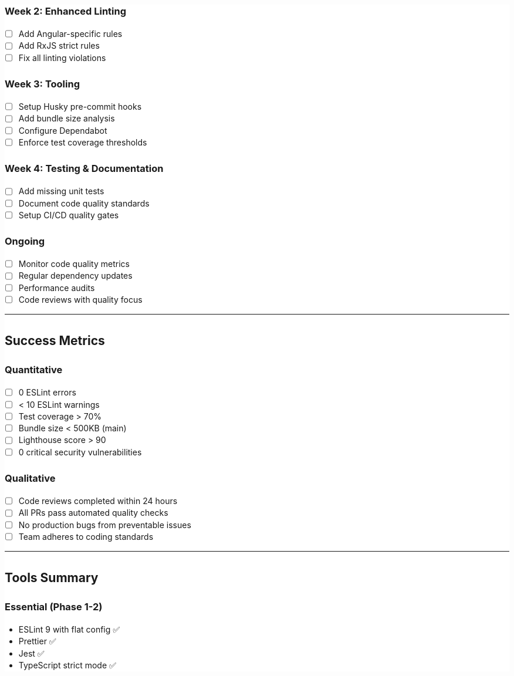 ### Week 2: Enhanced Linting
- [ ] Add Angular-specific rules
- [ ] Add RxJS strict rules
- [ ] Fix all linting violations

### Week 3: Tooling
- [ ] Setup Husky pre-commit hooks
- [ ] Add bundle size analysis
- [ ] Configure Dependabot
- [ ] Enforce test coverage thresholds

### Week 4: Testing & Documentation
- [ ] Add missing unit tests
- [ ] Document code quality standards
- [ ] Setup CI/CD quality gates

### Ongoing
- [ ] Monitor code quality metrics
- [ ] Regular dependency updates
- [ ] Performance audits
- [ ] Code reviews with quality focus

---

## Success Metrics

### Quantitative
- [ ] 0 ESLint errors
- [ ] < 10 ESLint warnings
- [ ] Test coverage > 70%
- [ ] Bundle size < 500KB (main)
- [ ] Lighthouse score > 90
- [ ] 0 critical security vulnerabilities

### Qualitative
- [ ] Code reviews completed within 24 hours
- [ ] All PRs pass automated quality checks
- [ ] No production bugs from preventable issues
- [ ] Team adheres to coding standards

---

## Tools Summary

### Essential (Phase 1-2)
- ESLint 9 with flat config ✅
- Prettier ✅
- Jest ✅
- TypeScript strict mode ✅
